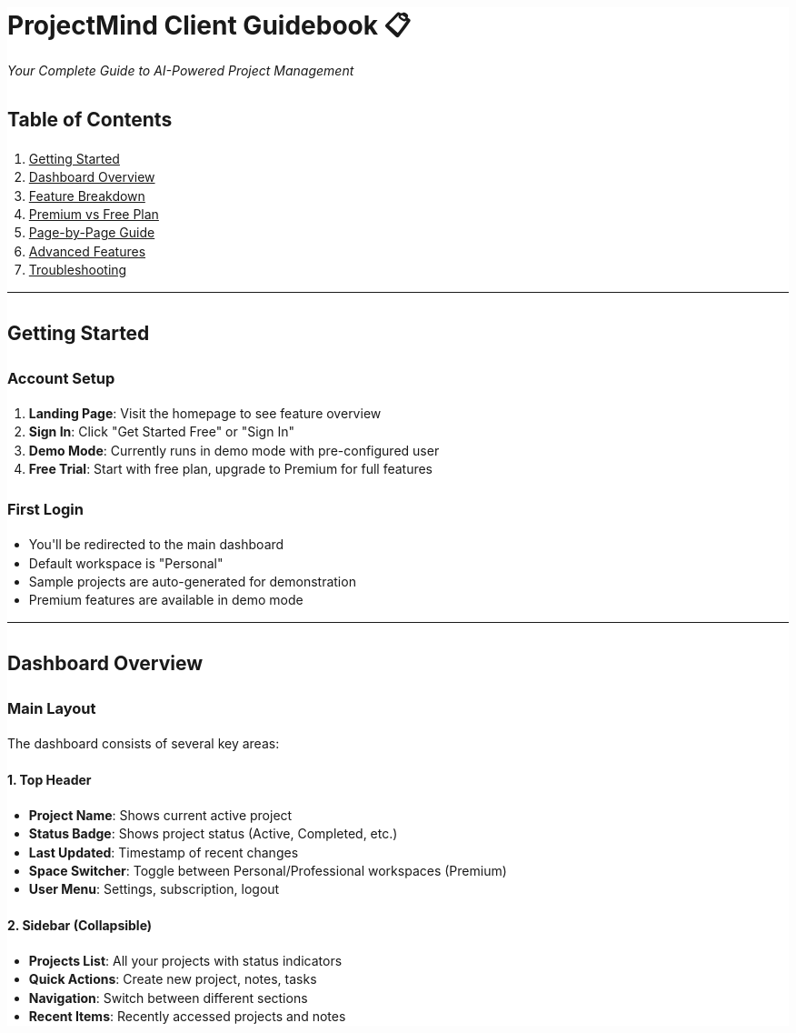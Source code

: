 
# ProjectMind Client Guidebook 📋
*Your Complete Guide to AI-Powered Project Management*

## Table of Contents
1. [Getting Started](#getting-started)
2. [Dashboard Overview](#dashboard-overview)
3. [Feature Breakdown](#feature-breakdown)
4. [Premium vs Free Plan](#premium-vs-free-plan)
5. [Page-by-Page Guide](#page-by-page-guide)
6. [Advanced Features](#advanced-features)
7. [Troubleshooting](#troubleshooting)

---

## Getting Started

### Account Setup
1. **Landing Page**: Visit the homepage to see feature overview
2. **Sign In**: Click "Get Started Free" or "Sign In" 
3. **Demo Mode**: Currently runs in demo mode with pre-configured user
4. **Free Trial**: Start with free plan, upgrade to Premium for full features

### First Login
- You'll be redirected to the main dashboard
- Default workspace is "Personal" 
- Sample projects are auto-generated for demonstration
- Premium features are available in demo mode

---

## Dashboard Overview

### Main Layout
The dashboard consists of several key areas:

#### 1. **Top Header**
- **Project Name**: Shows current active project
- **Status Badge**: Shows project status (Active, Completed, etc.)
- **Last Updated**: Timestamp of recent changes
- **Space Switcher**: Toggle between Personal/Professional workspaces (Premium)
- **User Menu**: Settings, subscription, logout

#### 2. **Sidebar** (Collapsible)
- **Projects List**: All your projects with status indicators
- **Quick Actions**: Create new project, notes, tasks
- **Navigation**: Switch between different sections
- **Recent Items**: Recently accessed projects and notes
